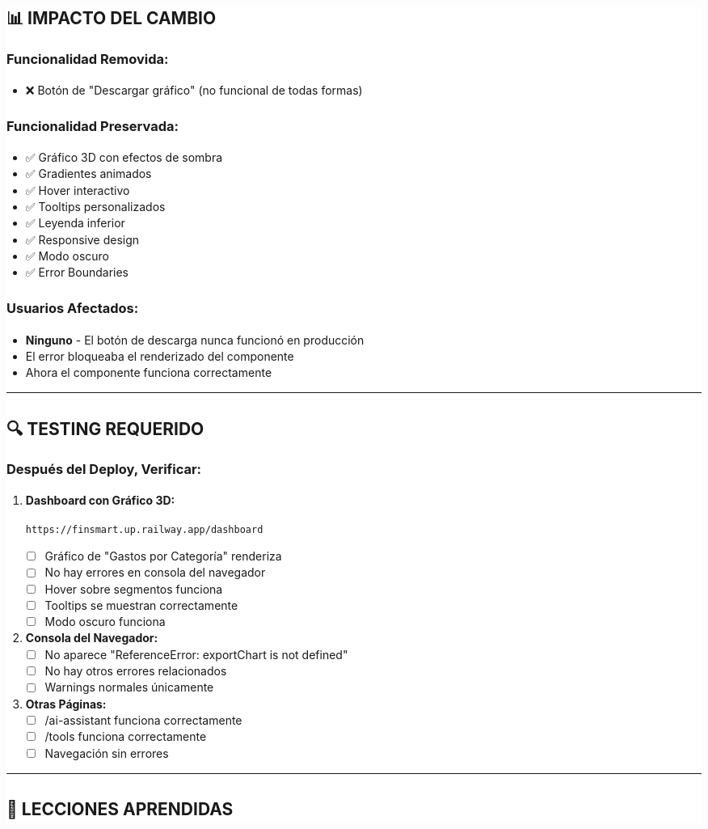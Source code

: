 
## 📊 IMPACTO DEL CAMBIO

### Funcionalidad Removida:
- ❌ Botón de "Descargar gráfico" (no funcional de todas formas)

### Funcionalidad Preservada:
- ✅ Gráfico 3D con efectos de sombra
- ✅ Gradientes animados
- ✅ Hover interactivo
- ✅ Tooltips personalizados
- ✅ Leyenda inferior
- ✅ Responsive design
- ✅ Modo oscuro
- ✅ Error Boundaries

### Usuarios Afectados:
- **Ninguno** - El botón de descarga nunca funcionó en producción
- El error bloqueaba el renderizado del componente
- Ahora el componente funciona correctamente

---

## 🔍 TESTING REQUERIDO

### Después del Deploy, Verificar:

1. **Dashboard con Gráfico 3D:**
   ```
   https://finsmart.up.railway.app/dashboard
   ```
   - [ ] Gráfico de "Gastos por Categoría" renderiza
   - [ ] No hay errores en consola del navegador
   - [ ] Hover sobre segmentos funciona
   - [ ] Tooltips se muestran correctamente
   - [ ] Modo oscuro funciona

2. **Consola del Navegador:**
   - [ ] No aparece "ReferenceError: exportChart is not defined"
   - [ ] No hay otros errores relacionados
   - [ ] Warnings normales únicamente

3. **Otras Páginas:**
   - [ ] /ai-assistant funciona correctamente
   - [ ] /tools funciona correctamente
   - [ ] Navegación sin errores

---

## 📝 LECCIONES APRENDIDAS
